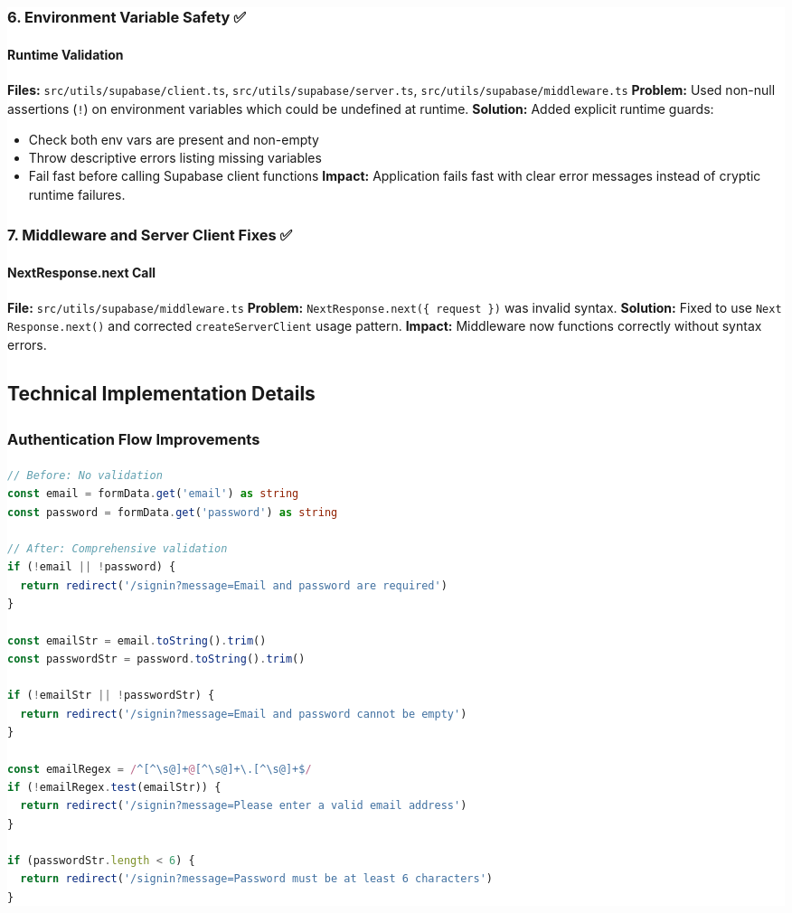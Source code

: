 ### 6. **Environment Variable Safety** ✅

#### Runtime Validation
**Files:** `src/utils/supabase/client.ts`, `src/utils/supabase/server.ts`, `src/utils/supabase/middleware.ts`
**Problem:** Used non-null assertions (`!`) on environment variables which could be undefined at runtime.
**Solution:** Added explicit runtime guards:
- Check both env vars are present and non-empty
- Throw descriptive errors listing missing variables
- Fail fast before calling Supabase client functions
**Impact:** Application fails fast with clear error messages instead of cryptic runtime failures.

### 7. **Middleware and Server Client Fixes** ✅

#### NextResponse.next Call
**File:** `src/utils/supabase/middleware.ts`
**Problem:** `NextResponse.next({ request })` was invalid syntax.
**Solution:** Fixed to use `NextResponse.next()` and corrected `createServerClient` usage pattern.
**Impact:** Middleware now functions correctly without syntax errors.

## Technical Implementation Details

### Authentication Flow Improvements
```typescript
// Before: No validation
const email = formData.get('email') as string
const password = formData.get('password') as string

// After: Comprehensive validation
if (!email || !password) {
  return redirect('/signin?message=Email and password are required')
}

const emailStr = email.toString().trim()
const passwordStr = password.toString().trim()

if (!emailStr || !passwordStr) {
  return redirect('/signin?message=Email and password cannot be empty')
}

const emailRegex = /^[^\s@]+@[^\s@]+\.[^\s@]+$/
if (!emailRegex.test(emailStr)) {
  return redirect('/signin?message=Please enter a valid email address')
}

if (passwordStr.length < 6) {
  return redirect('/signin?message=Password must be at least 6 characters')
}
```
